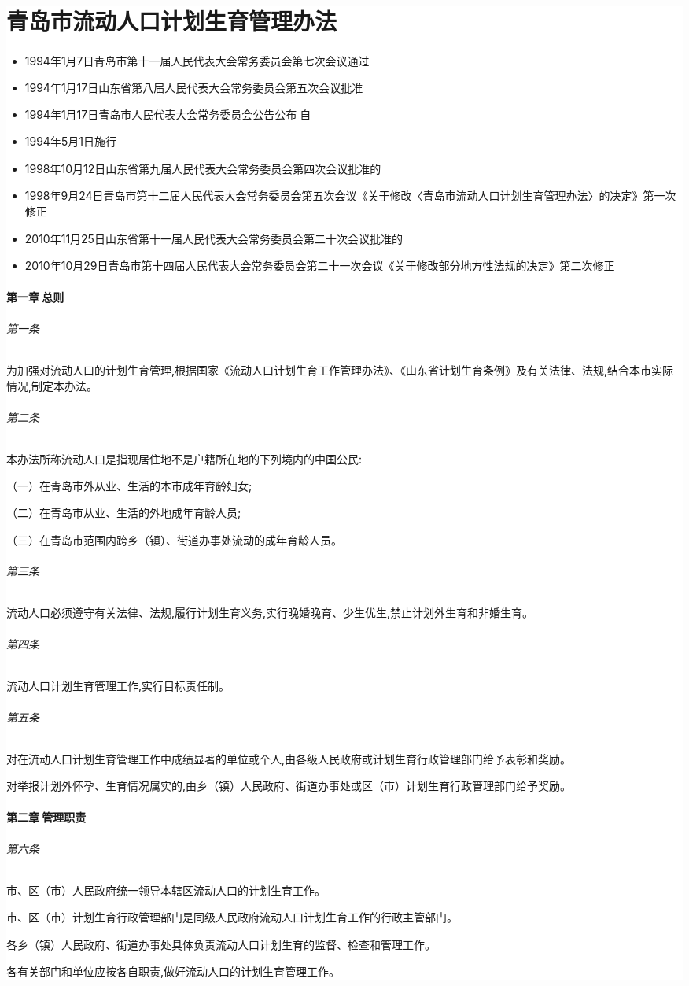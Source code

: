 # 青岛市流动人口计划生育管理办法

- 1994年1月7日青岛市第十一届人民代表大会常务委员会第七次会议通过

- 1994年1月17日山东省第八届人民代表大会常务委员会第五次会议批准

- 1994年1月17日青岛市人民代表大会常务委员会公告公布 自

- 1994年5月1日施行

- 1998年10月12日山东省第九届人民代表大会常务委员会第四次会议批准的

- 1998年9月24日青岛市第十二届人民代表大会常务委员会第五次会议《关于修改〈青岛市流动人口计划生育管理办法〉的决定》第一次修正

- 2010年11月25日山东省第十一届人民代表大会常务委员会第二十次会议批准的

- 2010年10月29日青岛市第十四届人民代表大会常务委员会第二十一次会议《关于修改部分地方性法规的决定》第二次修正



#### 第一章 总则

###### 第一条

为加强对流动人口的计划生育管理,根据国家《流动人口计划生育工作管理办法》、《山东省计划生育条例》及有关法律、法规,结合本市实际情况,制定本办法。

###### 第二条

本办法所称流动人口是指现居住地不是户籍所在地的下列境内的中国公民:

（一）在青岛市外从业、生活的本市成年育龄妇女;

（二）在青岛市从业、生活的外地成年育龄人员;

（三）在青岛市范围内跨乡（镇）、街道办事处流动的成年育龄人员。

###### 第三条

流动人口必须遵守有关法律、法规,履行计划生育义务,实行晚婚晚育、少生优生,禁止计划外生育和非婚生育。

###### 第四条

流动人口计划生育管理工作,实行目标责任制。

###### 第五条

对在流动人口计划生育管理工作中成绩显著的单位或个人,由各级人民政府或计划生育行政管理部门给予表彰和奖励。

对举报计划外怀孕、生育情况属实的,由乡（镇）人民政府、街道办事处或区（市）计划生育行政管理部门给予奖励。

#### 第二章 管理职责

###### 第六条

市、区（市）人民政府统一领导本辖区流动人口的计划生育工作。

市、区（市）计划生育行政管理部门是同级人民政府流动人口计划生育工作的行政主管部门。

各乡（镇）人民政府、街道办事处具体负责流动人口计划生育的监督、检查和管理工作。

各有关部门和单位应按各自职责,做好流动人口的计划生育管理工作。
